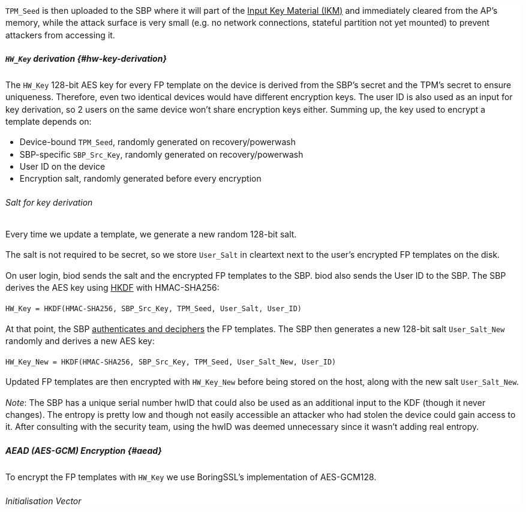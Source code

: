 `TPM_Seed` is then uploaded to the SBP where it will part of the
[Input Key Material (IKM)] and immediately cleared from the AP’s memory, while
the attack surface is very small (e.g. no network connections, stateful
partition not yet mounted) to prevent attackers from accessing it.

##### `HW_Key` derivation {#hw-key-derivation}

The `HW_Key` 128-bit AES key for every FP template on the device is derived from
the SBP’s secret and the TPM’s secret to ensure uniqueness. Therefore, even two
identical devices would have different encryption keys. The user ID is also used
as an input for key derivation, so 2 users on the same device won’t share
encryption keys either. Summing up, the key used to encrypt a template depends
on:

*   Device-bound `TPM_Seed`, randomly generated on recovery/powerwash
*   SBP-specific `SBP_Src_Key`, randomly generated on recovery/powerwash
*   User ID on the device
*   Encryption salt, randomly generated before every encryption

###### Salt for key derivation

Every time we update a template, we generate a new random 128-bit salt.

The salt is not required to be secret, so we store `User_Salt` in cleartext next
to the user’s encrypted FP templates on the disk.

On user login, biod sends the salt and the encrypted FP templates to the SBP.
biod also sends the User ID to the SBP. The SBP derives the AES key using [HKDF]
with HMAC-SHA256:

```
HW_Key = HKDF(HMAC-SHA256, SBP_Src_Key, TPM_Seed, User_Salt, User_ID)
```

At that point, the SBP [authenticates and deciphers](#aead) the FP templates.
The SBP then generates a new 128-bit salt `User_Salt_New` randomly and derives a
new AES key:

```
HW_Key_New = HKDF(HMAC-SHA256, SBP_Src_Key, TPM_Seed, User_Salt_New, User_ID)
```

Updated FP templates are then encrypted with `HW_Key_New` before being stored on
the host, along with the new salt `User_Salt_New`.

*Note*: The SBP has a unique serial number hwID that could also be used as an
additional input to the KDF (though it never changes). The entropy is pretty low
and though not easily accessible an attacker who had stolen the device could
gain access to it. After consulting with the security team, using the hwID was
deemed unnecessary since it wasn’t adding real entropy.

##### AEAD (AES-GCM) Encryption {#aead}

To encrypt the FP templates with `HW_Key` we use BoringSSL’s implementation of
AES-GCM128.

###### Initialisation Vector


[2FA]: https://en.wikipedia.org/wiki/Multi-factor_authentication
[AEAD implementation]: https://chromium.googlesource.com/chromiumos/platform/ec/+/aed008f87c3c880edecf7608ab24eaa4bee1bc46/common/fpsensor.c#574
[AEAD]: https://en.wikipedia.org/wiki/Authenticated_encryption
[Arm TrustZone]: https://www.arm.com/products/security-on-arm/trustzone
[Authentication-Time User Secrets]: http://go/authentication-time-user-secrets
[AuthSession]: https://chromium.googlesource.com/chromiumos/platform2/+/eae39a9ad1239f8fbfa8164255578b306ff6ba5c/biod/biometrics_manager.h#96
[biod D-Bus API]: https://chromium.googlesource.com/chromiumos/platform2/+/refs/heads/master/system_api/dbus/biod/
[biod upstart script]: https://chromium.googlesource.com/chromiumos/platform2/+/master/biod/init/biod.conf
[ccd open]: https://chromium.googlesource.com/chromiumos/platform/ec/+/master/docs/case_closed_debugging_cr50.md#Open-CCD
[CDD]: https://source.android.com/compatibility/android-cdd#7_3_10_fingerprint_sensor
[Chromium OS EC]: https://chromium.googlesource.com/chromiumos/platform/ec/+/master/README.md
[clobber-state]: https://chromium.googlesource.com/chromiumos/platform2/+/962ab1bc481db0cf504b5449eb3a3d5008ea7601/init/clobber_state.cc#475
[cryptohome daemon store folder]: https://chromium.googlesource.com/chromiumos/docs/+/master/sandboxing.md#securely-mounting-cryptohome-daemon-store-folders
[cryptohome]: https://www.chromium.org/chromium-os/chromiumos-design-docs/protecting-cached-user-data
[Detachable Base Swap Detection]: https://docs.google.com/document/d/1WYdkkSAL_RHVc5mUXnAvBBfAeM7Wj3ABa1dbeTdvm74/edit#heading=h.g74ijelumqop
[Detachable Base Verified Boot Anti-Rollback]: http://go/detachable-base-vboot#heading=h.fimcm174ok3
[Detachable Base Verified Boot]: http://go/detachable-base-vboot#heading=h.dolfbdpggye6
[EC primitives]: https://chromium.googlesource.com/chromiumos/platform/ec/+/master/README.md#Software-Features
[EnrollSession]: https://chromium.googlesource.com/chromiumos/platform2/+/eae39a9ad1239f8fbfa8164255578b306ff6ba5c/biod/biometrics_manager.h#92
[fingerprint authentication framework]: https://developer.android.com/about/versions/marshmallow/android-6.0.html#fingerprint-authentication
[fuzzed]: https://chromium.googlesource.com/chromiumos/platform2/+/master/biod/biod_storage_fuzzer.cc
[Global Read-out Protection (RDP) mode Level 1]: https://www.st.com/content/ccc/resource/technical/document/application_note/b4/14/62/81/18/57/48/05/DM00075930.pdf/files/DM00075930.pdf/jcr:content/translations/en.DM00075930.pdf
[HKDF]: https://tools.ietf.org/html/rfc5869
[Input Key Material (IKM)]: https://en.wikipedia.org/wiki/HKDF
[Intel SGX]: https://software.intel.com/en-us/sgx
[macOS]: https://support.apple.com/en-us/HT207054
[malloc/free memory module for Chrome EC]: https://chromium.googlesource.com/chromiumos/platform/ec/+/master/common/shmalloc.c
[matching algorithm]: https://en.wikipedia.org/wiki/Fingerprint#Algorithms
[mount_encrypted]: https://chromium.googlesource.com/chromiumos/platform2/+/master/cryptohome/mount_encrypted
[New UKM collection review - CrOS FP Unlock]: https://docs.google.com/document/d/1qjDCMcBcrhSeg_uwyEIRsXHKmzUTJahcg6a4YVhkuLo
[Old Design Doc]: https://docs.google.com/document/d/1MdPRmCDkVg1HO9DdbvPT5fDZS2ICg5ys9_ok_K95EEU
[PDD is here]: http://go/cros-fingerprint-pdd
[Privacy fields for Fingerprints]: https://docs.google.com/spreadsheets/d/1jLfnuhfbrImpoxuj92OkAxS_GGrm7QkpQhsUQCkO9ec
[Privacy fields for Fingerprints]: https://docs.google.com/spreadsheets/d/1jLfnuhfbrImpoxuj92OkAxS_GGrm7QkpQhsUQCkO9ec/
[RM0433]: https://www.st.com/content/ccc/resource/technical/document/reference_manual/group0/c9/a3/76/fa/55/46/45/fa/DM00314099/files/DM00314099.pdf/jcr:content/translations/en.DM00314099.pdf
[sandboxing]: https://chromium.googlesource.com/chromiumos/docs/+/master/sandboxing.md
[seccomp filter]: https://chromium.googlesource.com/chromiumos/platform2/+/master/biod/init/seccomp/biod-seccomp-amd64.policy
[Security Audit Report]: https://drive.google.com/a/google.com/file/d/0B1HHKpeDpzYnMDdocGxwWUhpckpWM0hMU0tPa2ZjdEFnLU53/
[state machine]: https://chromium.googlesource.com/chromiumos/platform/ec/+/90d177e3f0ae729bea7e24934a3c6ef9f2520d45/common/fpsensor.c#252
[statically allocated]: https://chromium.googlesource.com/chromiumos/platform/ec/+/90d177e3f0ae729bea7e24934a3c6ef9f2520d45/common/fpsensor.c#57
[system key]: https://chromium.googlesource.com/chromiumos/platform2/+/23b79133514ac2cd986bce21c398fb6658bda248/cryptohome/mount_encrypted/encryption_key.h#125
[UMA]: http://go/uma
[Windows]: https://www.microsoft.com/en-us/windows/windows-hello
[wrappers functions]: https://chrome-internal.googlesource.com/chromeos/platform/ec-private/+/9ebb3f10c611afff695f679aaeed1a35551a116b/fpc_sensor_pal.c#52
[“TPM-seed for Fingerprint MCU”]: http://go/bio_tpm_seed
[Decryption Flowchart]: https://docs.google.com/drawings/d/1-JUWTF7sUTND29BfhDvIudzX_S6g-iwoxG1InPedmVw/export/png
[Encryption Flowchart]: https://docs.google.com/drawings/d/1uUprgLsTUZZ2G2QWRYcRn6zBAh6ejvJagVRD7eZQv-k/export/png
[Fingerprint Architecture]: https://docs.google.com/drawings/d/1DFEdxfDXEtYY3LNOOJFAxVw2A7rKouH98tnb1yiXLAA/export/png